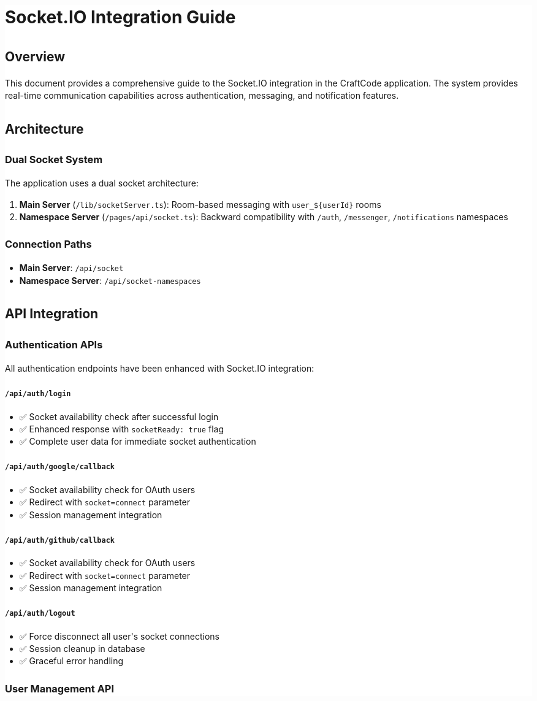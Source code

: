 # Socket.IO Integration Guide

## Overview

This document provides a comprehensive guide to the Socket.IO integration in the CraftCode application. The system provides real-time communication capabilities across authentication, messaging, and notification features.

## Architecture

### Dual Socket System

The application uses a dual socket architecture:

1. **Main Server** (`/lib/socketServer.ts`): Room-based messaging with `user_${userId}` rooms
2. **Namespace Server** (`/pages/api/socket.ts`): Backward compatibility with `/auth`, `/messenger`, `/notifications` namespaces

### Connection Paths

- **Main Server**: `/api/socket`
- **Namespace Server**: `/api/socket-namespaces`

## API Integration

### Authentication APIs

All authentication endpoints have been enhanced with Socket.IO integration:

#### `/api/auth/login`
- ✅ Socket availability check after successful login
- ✅ Enhanced response with `socketReady: true` flag
- ✅ Complete user data for immediate socket authentication

#### `/api/auth/google/callback`
- ✅ Socket availability check for OAuth users
- ✅ Redirect with `socket=connect` parameter
- ✅ Session management integration

#### `/api/auth/github/callback`
- ✅ Socket availability check for OAuth users
- ✅ Redirect with `socket=connect` parameter
- ✅ Session management integration

#### `/api/auth/logout`
- ✅ Force disconnect all user's socket connections
- ✅ Session cleanup in database
- ✅ Graceful error handling

### User Management API
